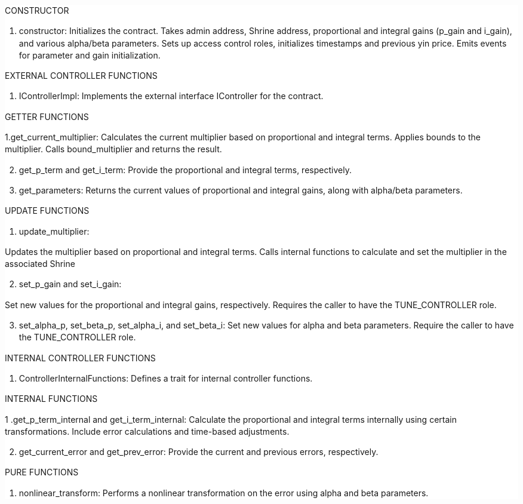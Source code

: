CONSTRUCTOR

1. constructor:
Initializes the contract.
Takes admin address, Shrine address, proportional and integral gains (p_gain and i_gain), and various alpha/beta parameters.
Sets up access control roles, initializes timestamps and previous yin price.
Emits events for parameter and gain initialization.

EXTERNAL CONTROLLER FUNCTIONS

1. IControllerImpl:
Implements the external interface IController for the contract.

GETTER FUNCTIONS

1.get_current_multiplier:
Calculates the current multiplier based on proportional and integral terms.
Applies bounds to the multiplier.
Calls bound_multiplier and returns the result.

2. get_p_term and get_i_term:
Provide the proportional and integral terms, respectively.

3. get_parameters:
Returns the current values of proportional and integral gains, along with alpha/beta parameters.

UPDATE FUNCTIONS

1. update_multiplier:

Updates the multiplier based on proportional and integral terms.
Calls internal functions to calculate and set the multiplier in the associated Shrine

2. set_p_gain and set_i_gain:

Set new values for the proportional and integral gains, respectively.
Requires the caller to have the TUNE_CONTROLLER role.

3. set_alpha_p, set_beta_p, set_alpha_i, and set_beta_i:
Set new values for alpha and beta parameters.
Require the caller to have the TUNE_CONTROLLER role.

INTERNAL CONTROLLER FUNCTIONS

1. ControllerInternalFunctions:
Defines a trait for internal controller functions.

INTERNAL FUNCTIONS

1 .get_p_term_internal and get_i_term_internal:
Calculate the proportional and integral terms internally using certain transformations.
Include error calculations and time-based adjustments.

2. get_current_error and get_prev_error:
Provide the current and previous errors, respectively.

PURE FUNCTIONS

1. nonlinear_transform:
Performs a nonlinear transformation on the error using alpha and beta parameters.
